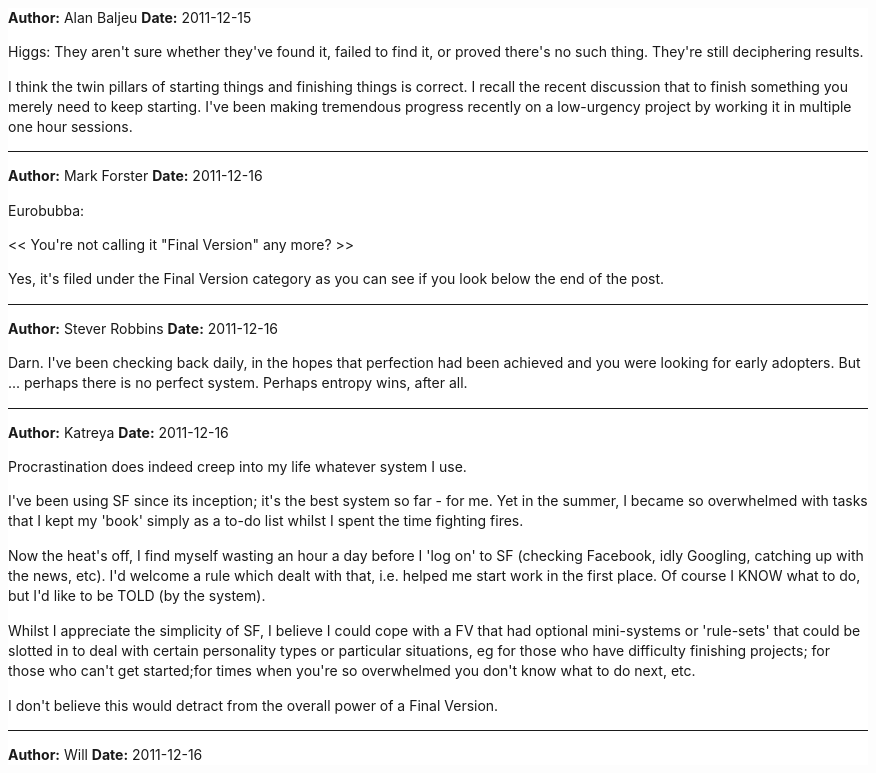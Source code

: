 
**Author:** Alan Baljeu
**Date:** 2011-12-15

Higgs: They aren't sure whether they've found it, failed to find it, or proved there's no such thing. They're still deciphering results.  
  
I think the twin pillars of starting things and finishing things is correct. I recall the recent discussion that to finish something you merely need to keep starting. I've been making tremendous progress recently on a low-urgency project by working it in multiple one hour sessions.

---

**Author:** Mark Forster
**Date:** 2011-12-16

Eurobubba:  
  
<< You're not calling it "Final Version" any more? >>  
  
Yes, it's filed under the Final Version category as you can see if you look below the end of the post.

---

**Author:** Stever Robbins
**Date:** 2011-12-16

Darn. I've been checking back daily, in the hopes that perfection had been achieved and you were looking for early adopters. But ... perhaps there is no perfect system. Perhaps entropy wins, after all.

---

**Author:** Katreya
**Date:** 2011-12-16

Procrastination does indeed creep into my life whatever system I use.  
  
I've been using SF since its inception; it's the best system so far - for me. Yet in the summer, I became so overwhelmed with tasks that I kept my 'book' simply as a to-do list whilst I spent the time fighting fires.  
  
Now the heat's off, I find myself wasting an hour a day before I 'log on' to SF (checking Facebook, idly Googling, catching up with the news, etc). I'd welcome a rule which dealt with that, i.e. helped me start work in the first place. Of course I KNOW what to do, but I'd like to be TOLD (by the system).  
  
Whilst I appreciate the simplicity of SF, I believe I could cope with a FV that had optional mini-systems or 'rule-sets' that could be slotted in to deal with certain personality types or particular situations, eg for those who have difficulty finishing projects; for those who can't get started;for times when you're so overwhelmed you don't know what to do next, etc.   
  
I don't believe this would detract from the overall power of a Final Version.

---

**Author:** Will
**Date:** 2011-12-16
